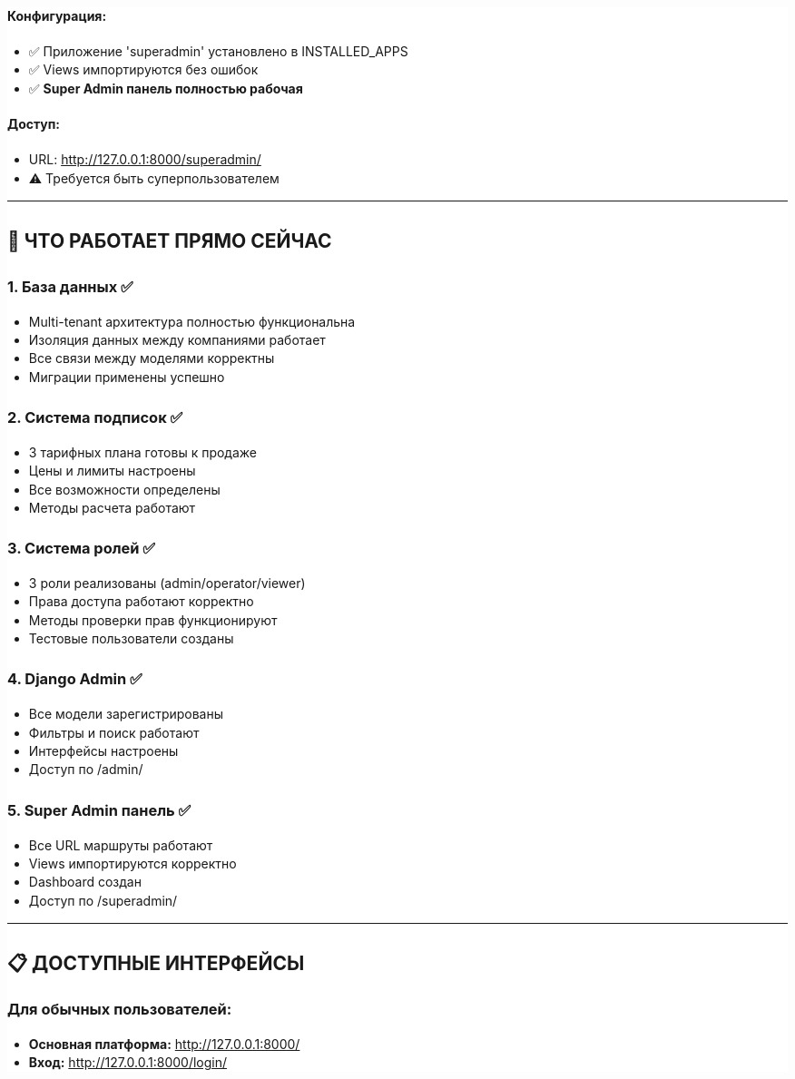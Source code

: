 #### Конфигурация:
- ✅ Приложение 'superadmin' установлено в INSTALLED_APPS
- ✅ Views импортируются без ошибок
- ✅ **Super Admin панель полностью рабочая**

#### Доступ:
- URL: http://127.0.0.1:8000/superadmin/
- ⚠️ Требуется быть суперпользователем

---

## 🚀 ЧТО РАБОТАЕТ ПРЯМО СЕЙЧАС

### 1. **База данных** ✅
- Multi-tenant архитектура полностью функциональна
- Изоляция данных между компаниями работает
- Все связи между моделями корректны
- Миграции применены успешно

### 2. **Система подписок** ✅
- 3 тарифных плана готовы к продаже
- Цены и лимиты настроены
- Все возможности определены
- Методы расчета работают

### 3. **Система ролей** ✅
- 3 роли реализованы (admin/operator/viewer)
- Права доступа работают корректно
- Методы проверки прав функционируют
- Тестовые пользователи созданы

### 4. **Django Admin** ✅
- Все модели зарегистрированы
- Фильтры и поиск работают
- Интерфейсы настроены
- Доступ по /admin/

### 5. **Super Admin панель** ✅
- Все URL маршруты работают
- Views импортируются корректно
- Dashboard создан
- Доступ по /superadmin/

---

## 📋 ДОСТУПНЫЕ ИНТЕРФЕЙСЫ

### Для обычных пользователей:
- **Основная платформа:** http://127.0.0.1:8000/
- **Вход:** http://127.0.0.1:8000/login/
